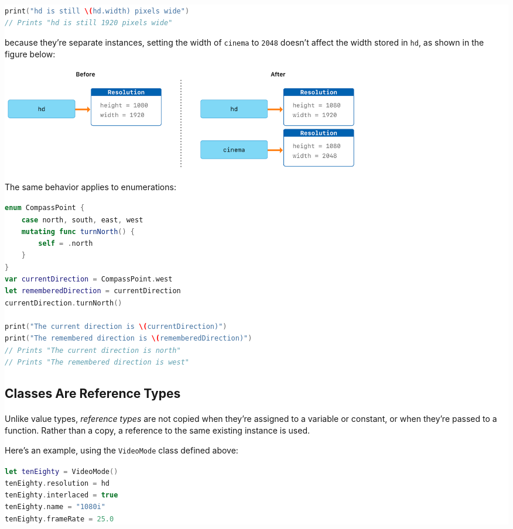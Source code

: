 ```swift
print("hd is still \(hd.width) pixels wide")
// Prints "hd is still 1920 pixels wide"
```

because they’re separate instances, setting the width of `cinema` to `2048` doesn’t affect the width stored in `hd`, as shown in the figure below:

<img src="../../media/Swift/swift.org/sharedStateStruct_2x.png" width="70%"/>

The same behavior applies to enumerations:

```swift
enum CompassPoint {
    case north, south, east, west
    mutating func turnNorth() {
        self = .north
    }
}
var currentDirection = CompassPoint.west
let rememberedDirection = currentDirection
currentDirection.turnNorth()

print("The current direction is \(currentDirection)")
print("The remembered direction is \(rememberedDirection)")
// Prints "The current direction is north"
// Prints "The remembered direction is west"
```

## Classes Are Reference Types

Unlike value types, *reference types* are not copied when they’re assigned to a variable or constant, or when they’re passed to a function. Rather than a copy, a reference to the same existing instance is used.

Here’s an example, using the `VideoMode` class defined above:

```swift
let tenEighty = VideoMode()
tenEighty.resolution = hd
tenEighty.interlaced = true
tenEighty.name = "1080i"
tenEighty.frameRate = 25.0
```

